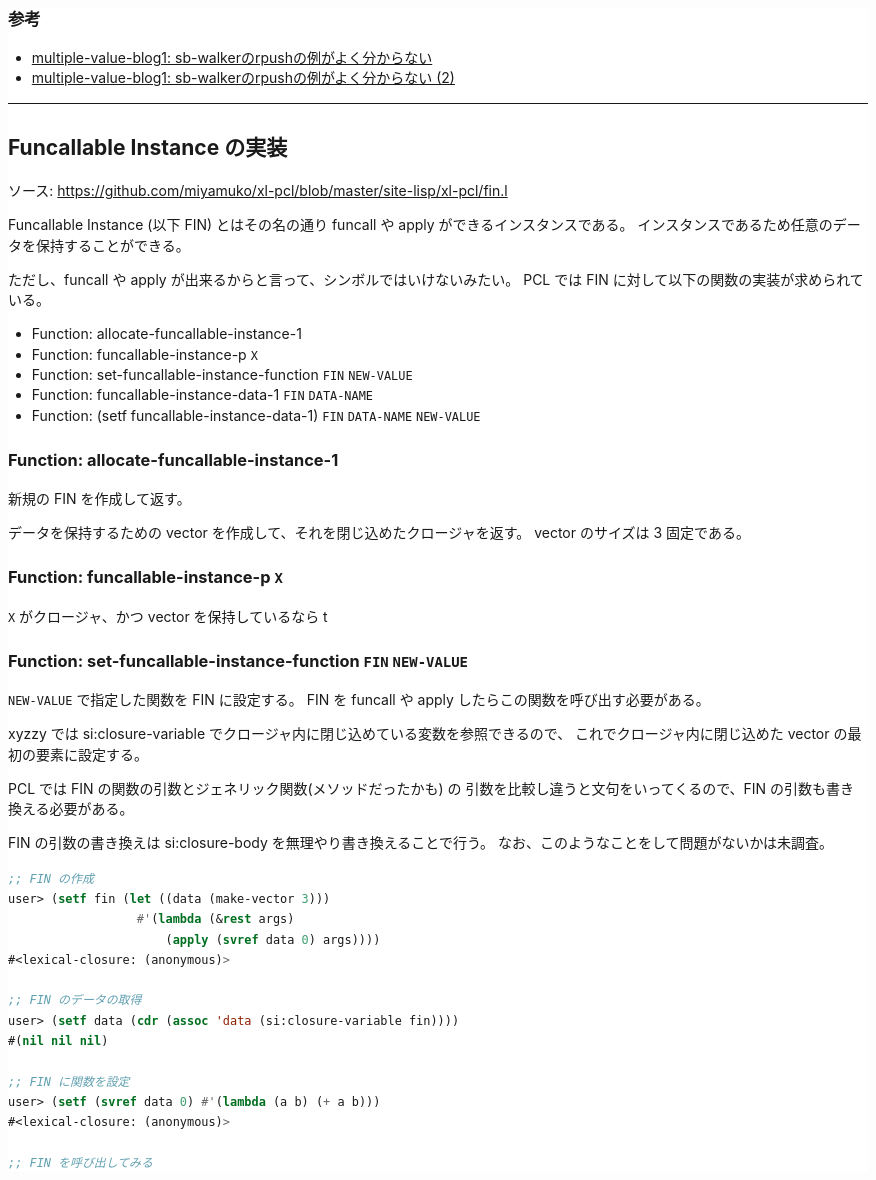 ### 参考

  * [multiple-value-blog1: sb-walkerのrpushの例がよく分からない](http://multiple-value-blog1.blogspot.com/2011/12/sb-walkerrpush.html)
  * [multiple-value-blog1: sb-walkerのrpushの例がよく分からない (2)](http://multiple-value-blog1.blogspot.com/2011/12/sb-walkerrpush-2.html)


----

## Funcallable Instance の実装

ソース: https://github.com/miyamuko/xl-pcl/blob/master/site-lisp/xl-pcl/fin.l

Funcallable Instance (以下 FIN) とはその名の通り funcall や apply ができるインスタンスである。
インスタンスであるため任意のデータを保持することができる。

ただし、funcall や apply が出来るからと言って、シンボルではいけないみたい。
PCL では FIN に対して以下の関数の実装が求められている。

  * Function: allocate-funcallable-instance-1
  * Function: funcallable-instance-p `X`
  * Function: set-funcallable-instance-function `FIN` `NEW-VALUE`
  * Function: funcallable-instance-data-1 `FIN` `DATA-NAME`
  * Function: (setf funcallable-instance-data-1) `FIN` `DATA-NAME` `NEW-VALUE`

### Function: allocate-funcallable-instance-1

新規の FIN を作成して返す。

データを保持するための vector を作成して、それを閉じ込めたクロージャを返す。
vector のサイズは 3 固定である。

### Function: funcallable-instance-p `X`

`X` がクロージャ、かつ vector を保持しているなら t

### Function: set-funcallable-instance-function `FIN` `NEW-VALUE`

`NEW-VALUE` で指定した関数を FIN に設定する。
FIN を funcall や apply したらこの関数を呼び出す必要がある。

xyzzy では si:closure-variable でクロージャ内に閉じ込めている変数を参照できるので、
これでクロージャ内に閉じ込めた vector の最初の要素に設定する。

PCL では FIN の関数の引数とジェネリック関数(メソッドだったかも) の
引数を比較し違うと文句をいってくるので、FIN の引数も書き換える必要がある。

FIN の引数の書き換えは si:closure-body を無理やり書き換えることで行う。
なお、このようなことをして問題がないかは未調査。

```lisp
;; FIN の作成
user> (setf fin (let ((data (make-vector 3)))
                  #'(lambda (&rest args)
                      (apply (svref data 0) args))))
#<lexical-closure: (anonymous)>

;; FIN のデータの取得
user> (setf data (cdr (assoc 'data (si:closure-variable fin))))
#(nil nil nil)

;; FIN に関数を設定
user> (setf (svref data 0) #'(lambda (a b) (+ a b)))
#<lexical-closure: (anonymous)>

;; FIN を呼び出してみる
```